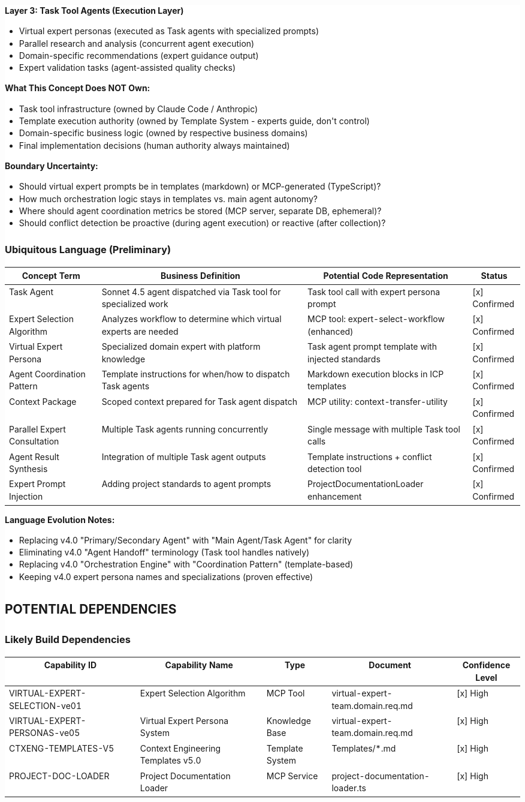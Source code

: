 **Layer 3: Task Tool Agents (Execution Layer)**
- Virtual expert personas (executed as Task agents with specialized prompts)
- Parallel research and analysis (concurrent agent execution)
- Domain-specific recommendations (expert guidance output)
- Expert validation tasks (agent-assisted quality checks)

**What This Concept Does NOT Own:**
- Task tool infrastructure (owned by Claude Code / Anthropic)
- Template execution authority (owned by Template System - experts guide, don't control)
- Domain-specific business logic (owned by respective business domains)
- Final implementation decisions (human authority always maintained)

**Boundary Uncertainty:**
- Should virtual expert prompts be in templates (markdown) or MCP-generated (TypeScript)?
- How much orchestration logic stays in templates vs. main agent autonomy?
- Where should agent coordination metrics be stored (MCP server, separate DB, ephemeral)?
- Should conflict detection be proactive (during agent execution) or reactive (after collection)?

### **Ubiquitous Language (Preliminary)**

| Concept Term | Business Definition | Potential Code Representation | Status |
|--------------|-------------------|------------------------------|---------|
| Task Agent | Sonnet 4.5 agent dispatched via Task tool for specialized work | Task tool call with expert persona prompt | [x] Confirmed |
| Expert Selection Algorithm | Analyzes workflow to determine which virtual experts are needed | MCP tool: expert-select-workflow (enhanced) | [x] Confirmed |
| Virtual Expert Persona | Specialized domain expert with platform knowledge | Task agent prompt template with injected standards | [x] Confirmed |
| Agent Coordination Pattern | Template instructions for when/how to dispatch Task agents | Markdown execution blocks in ICP templates | [x] Confirmed |
| Context Package | Scoped context prepared for Task agent dispatch | MCP utility: context-transfer-utility | [x] Confirmed |
| Parallel Expert Consultation | Multiple Task agents running concurrently | Single message with multiple Task tool calls | [x] Confirmed |
| Agent Result Synthesis | Integration of multiple Task agent outputs | Template instructions + conflict detection tool | [x] Confirmed |
| Expert Prompt Injection | Adding project standards to agent prompts | ProjectDocumentationLoader enhancement | [x] Confirmed |

**Language Evolution Notes:**
- Replacing v4.0 "Primary/Secondary Agent" with "Main Agent/Task Agent" for clarity
- Eliminating v4.0 "Agent Handoff" terminology (Task tool handles natively)
- Replacing v4.0 "Orchestration Engine" with "Coordination Pattern" (template-based)
- Keeping v4.0 expert persona names and specializations (proven effective)

## **POTENTIAL DEPENDENCIES**

### **Likely Build Dependencies**
| Capability ID | Capability Name | Type | Document | Confidence Level |
|---------------|-----------------|------|----------|------------------|
| VIRTUAL-EXPERT-SELECTION-ve01 | Expert Selection Algorithm | MCP Tool | virtual-expert-team.domain.req.md | [x] High |
| VIRTUAL-EXPERT-PERSONAS-ve05 | Virtual Expert Persona System | Knowledge Base | virtual-expert-team.domain.req.md | [x] High |
| CTXENG-TEMPLATES-V5 | Context Engineering Templates v5.0 | Template System | Templates/*.md | [x] High |
| PROJECT-DOC-LOADER | Project Documentation Loader | MCP Service | project-documentation-loader.ts | [x] High |
